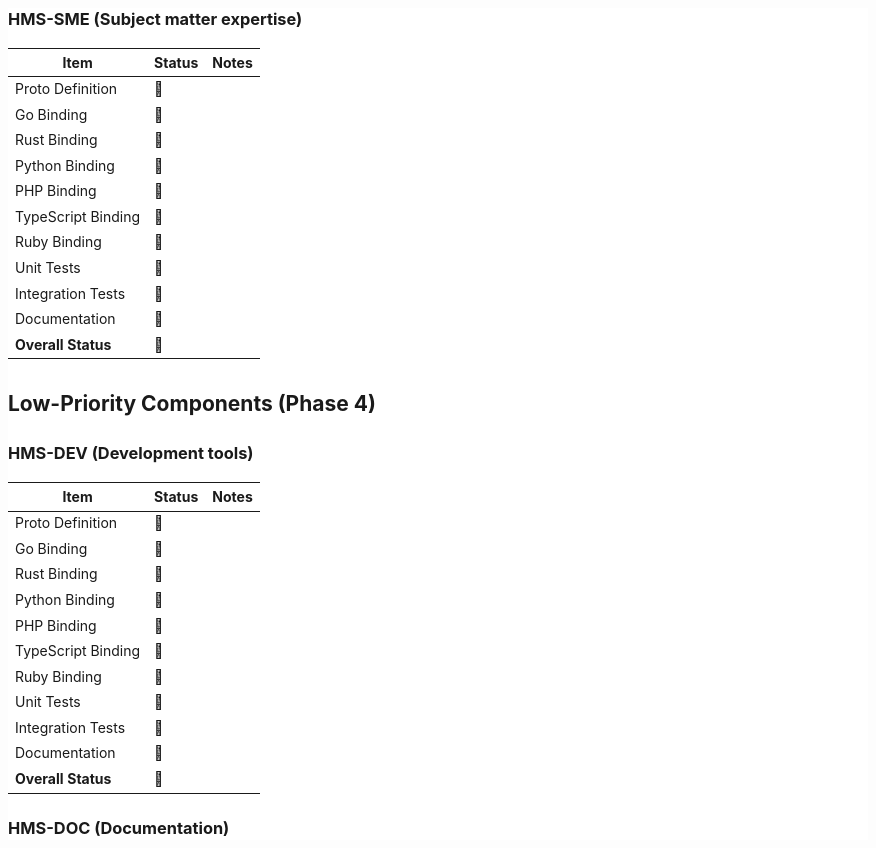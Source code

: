 ### HMS-SME (Subject matter expertise)

| Item | Status | Notes |
|------|--------|-------|
| Proto Definition | 🔴 | |
| Go Binding | 🔴 | |
| Rust Binding | 🔴 | |
| Python Binding | 🔴 | |
| PHP Binding | 🔴 | |
| TypeScript Binding | 🔴 | |
| Ruby Binding | 🔴 | |
| Unit Tests | 🔴 | |
| Integration Tests | 🔴 | |
| Documentation | 🔴 | |
| **Overall Status** | 🔴 | |

## Low-Priority Components (Phase 4)

### HMS-DEV (Development tools)

| Item | Status | Notes |
|------|--------|-------|
| Proto Definition | 🔴 | |
| Go Binding | 🔴 | |
| Rust Binding | 🔴 | |
| Python Binding | 🔴 | |
| PHP Binding | 🔴 | |
| TypeScript Binding | 🔴 | |
| Ruby Binding | 🔴 | |
| Unit Tests | 🔴 | |
| Integration Tests | 🔴 | |
| Documentation | 🔴 | |
| **Overall Status** | 🔴 | |

### HMS-DOC (Documentation)
